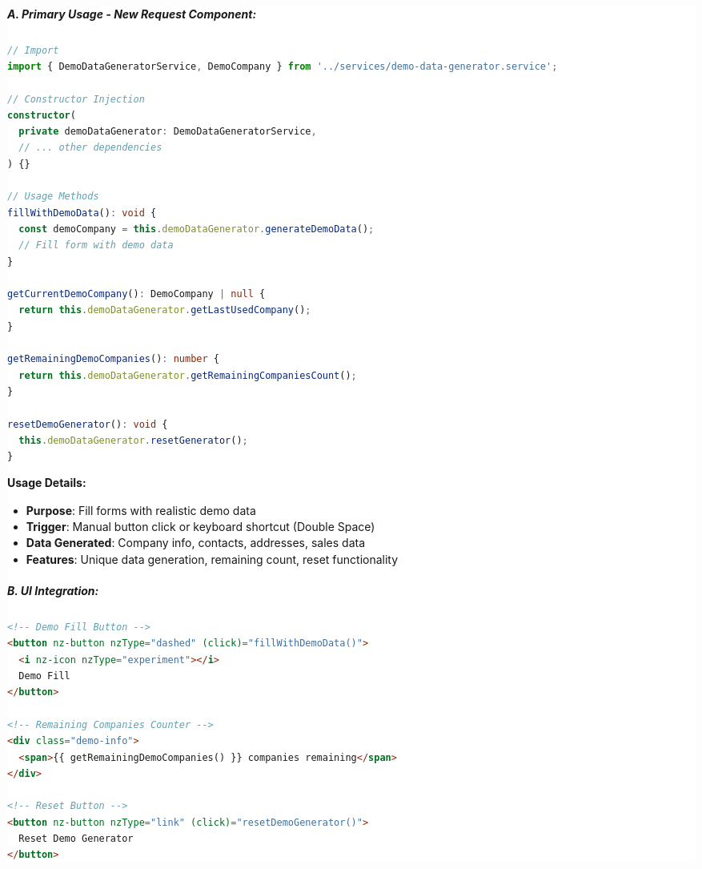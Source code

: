 ##### **A. Primary Usage - New Request Component:**
```typescript
// Import
import { DemoDataGeneratorService, DemoCompany } from '../services/demo-data-generator.service';

// Constructor Injection
constructor(
  private demoDataGenerator: DemoDataGeneratorService,
  // ... other dependencies
) {}

// Usage Methods
fillWithDemoData(): void {
  const demoCompany = this.demoDataGenerator.generateDemoData();
  // Fill form with demo data
}

getCurrentDemoCompany(): DemoCompany | null {
  return this.demoDataGenerator.getLastUsedCompany();
}

getRemainingDemoCompanies(): number {
  return this.demoDataGenerator.getRemainingCompaniesCount();
}

resetDemoGenerator(): void {
  this.demoDataGenerator.resetGenerator();
}
```

**Usage Details:**
- **Purpose**: Fill forms with realistic demo data
- **Trigger**: Manual button click or keyboard shortcut (Double Space)
- **Data Generated**: Company info, contacts, addresses, sales data
- **Features**: Unique data generation, remaining count, reset functionality

##### **B. UI Integration:**
```html
<!-- Demo Fill Button -->
<button nz-button nzType="dashed" (click)="fillWithDemoData()">
  <i nz-icon nzType="experiment"></i>
  Demo Fill
</button>

<!-- Remaining Companies Counter -->
<div class="demo-info">
  <span>{{ getRemainingDemoCompanies() }} companies remaining</span>
</div>

<!-- Reset Button -->
<button nz-button nzType="link" (click)="resetDemoGenerator()">
  Reset Demo Generator
</button>
```
